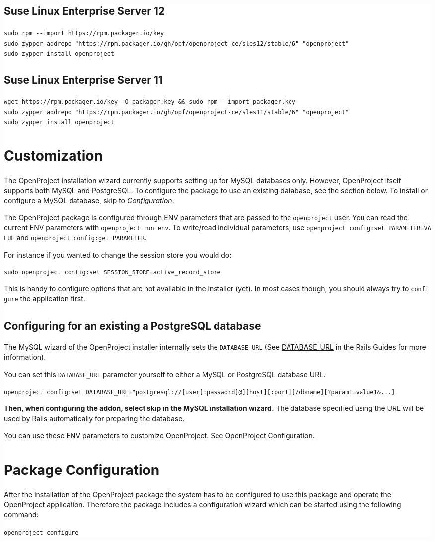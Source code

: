 ## Suse Linux Enterprise Server 12

    sudo rpm --import https://rpm.packager.io/key
    sudo zypper addrepo "https://rpm.packager.io/gh/opf/openproject-ce/sles12/stable/6" "openproject"
    sudo zypper install openproject

## Suse Linux Enterprise Server 11

    wget https://rpm.packager.io/key -O packager.key && sudo rpm --import packager.key
    sudo zypper addrepo "https://rpm.packager.io/gh/opf/openproject-ce/sles11/stable/6" "openproject"
    sudo zypper install openproject

# Customization

The OpenProject installation wizard currently supports setting up for MySQL databases only. However, OpenProject itself supports both MySQL and PostgreSQL. To configure the package to use an existing database, see the section below. To install or configure a MySQL database, skip to _Configuration_.

The OpenProject package is configured through ENV parameters that are passed to the `openproject` user. You can read the current ENV parameters with `openproject run env`. To write/read individual parameters, use `openproject config:set PARAMETER=VALUE` and `openproject config:get PARAMETER`.

For instance if you wanted to change the session store you would do:

    sudo openproject config:set SESSION_STORE=active_record_store

This is handy to configure options that are not available in the installer (yet). In most cases though, you should always try to `configure` the application first.

## Configuring for an existing a PostgreSQL database

The MySQL wizard of the OpenProject installer internally sets the `DATABASE_URL`  (See [DATABASE_URL](http://edgeguides.rubyonrails.org/configuring.html) in the Rails Guides for more information).

You can set this `DATABASE_URL` parameter yourself to either a MySQL or PostgreSQL database URL.

    openproject config:set DATABASE_URL="postgresql://[user[:password]@][host][:port][/dbname][?param1=value1&...]

**Then, when configuring the addon, select skip in the MySQL installation wizard.** The database specified using the URL will be used by Rails automatically for preparing the database.

You can use these ENV parameters to customize OpenProject. See [OpenProject Configuration](https://github.com/opf/openproject/blob/dev/doc/CONFIGURATION.md).

# Package Configuration

After the installation of the OpenProject package the system has to be
configured to use this package and operate the OpenProject application.
Therefore the package includes a configuration wizard which can be started
using the following command:

    openproject configure


[packager-io]: https://packager.io/gh/opf/openproject-ce